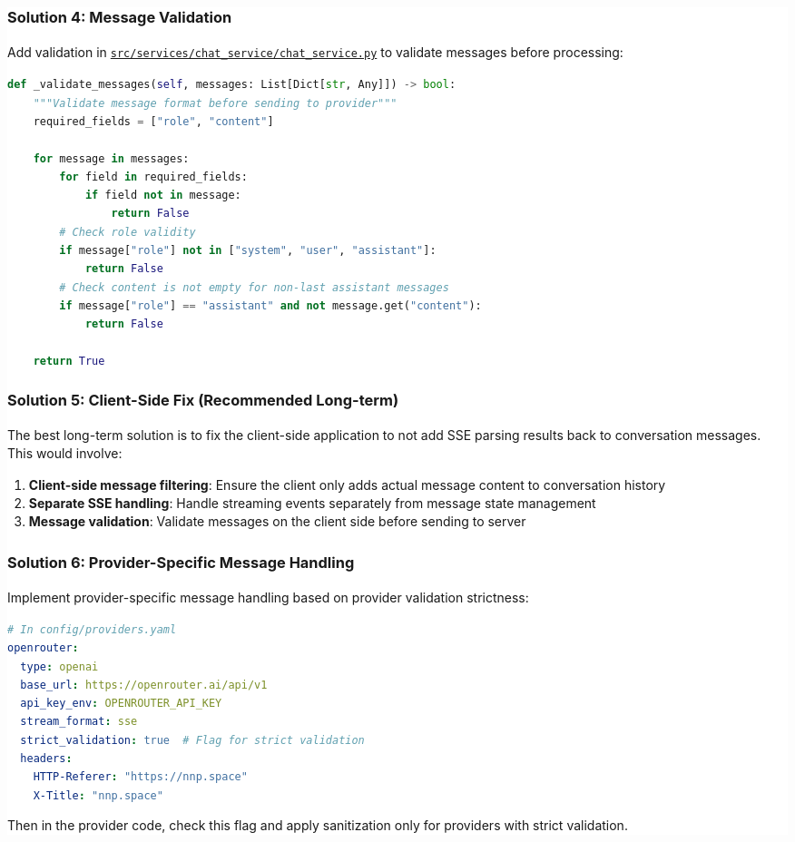 ### Solution 4: Message Validation

Add validation in [`src/services/chat_service/chat_service.py`](src/services/chat_service/chat_service.py) to validate messages before processing:

```python
def _validate_messages(self, messages: List[Dict[str, Any]]) -> bool:
    """Validate message format before sending to provider"""
    required_fields = ["role", "content"]
    
    for message in messages:
        for field in required_fields:
            if field not in message:
                return False
        # Check role validity
        if message["role"] not in ["system", "user", "assistant"]:
            return False
        # Check content is not empty for non-last assistant messages
        if message["role"] == "assistant" and not message.get("content"):
            return False
    
    return True
```

### Solution 5: Client-Side Fix (Recommended Long-term)

The best long-term solution is to fix the client-side application to not add SSE parsing results back to conversation messages. This would involve:

1. **Client-side message filtering**: Ensure the client only adds actual message content to conversation history
2. **Separate SSE handling**: Handle streaming events separately from message state management
3. **Message validation**: Validate messages on the client side before sending to server

### Solution 6: Provider-Specific Message Handling

Implement provider-specific message handling based on provider validation strictness:

```yaml
# In config/providers.yaml
openrouter:
  type: openai
  base_url: https://openrouter.ai/api/v1
  api_key_env: OPENROUTER_API_KEY
  stream_format: sse
  strict_validation: true  # Flag for strict validation
  headers:
    HTTP-Referer: "https://nnp.space"
    X-Title: "nnp.space"
```

Then in the provider code, check this flag and apply sanitization only for providers with strict validation.
